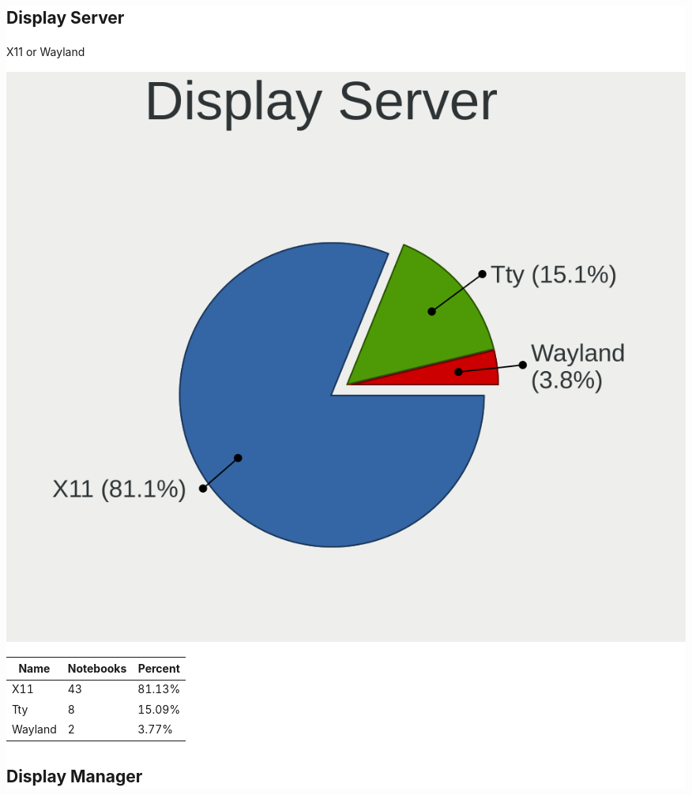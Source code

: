 Display Server
--------------

X11 or Wayland

![Display Server](./images/pie_chart/os_display_server.svg)


| Name    | Notebooks | Percent |
|---------|-----------|---------|
| X11     | 43        | 81.13%  |
| Tty     | 8         | 15.09%  |
| Wayland | 2         | 3.77%   |

Display Manager
---------------
